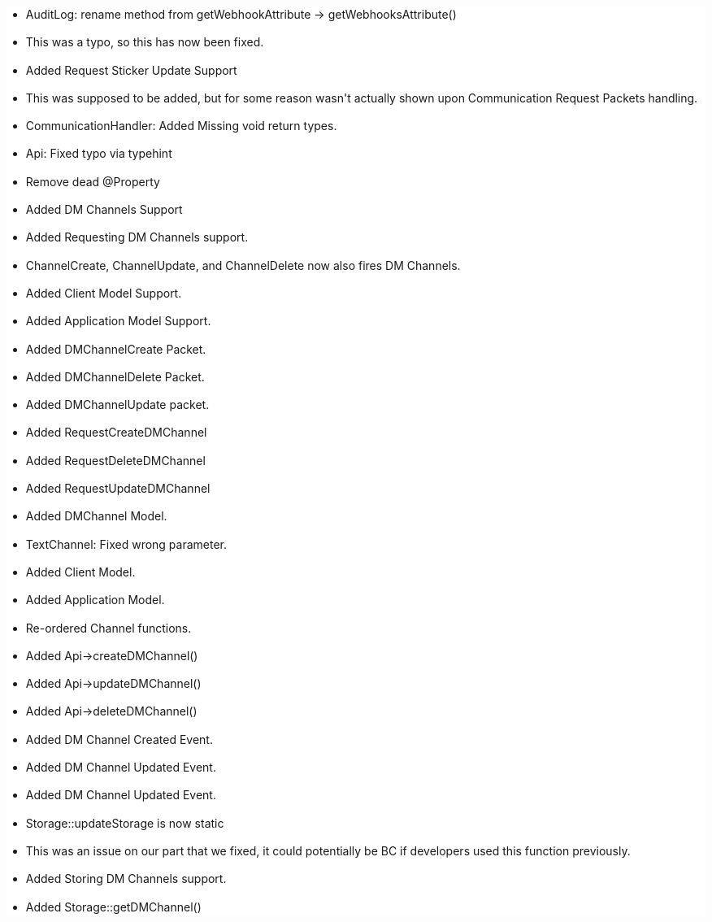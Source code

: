 - AuditLog: rename method from getWebhookAttribute -> getWebhooksAttribute()
* This was a typo, so this has now been fixed.

- Added Request Sticker Update Support
* This was supposed to be added, but for some reason wasn't actually shown upon Communication Request Packets handling.

- CommunicationHandler: Added Missing void return types.

- Api: Fixed typo via typehint

- Remove dead @Property

- Added DM Channels Support

- Added Requesting DM Channels support.

- ChannelCreate, ChannelUpdate, and ChannelDelete now also fires DM Channels.

- Added Client Model Support.

- Added Application Model Support.

- Added DMChannelCreate Packet.

- Added DMChannelDelete Packet.

- Added DMChannelUpdate packet.

- Added RequestCreateDMChannel

- Added RequestDeleteDMChannel

- Added RequestUpdateDMChannel

- Added DMChannel Model.

- TextChannel: Fixed wrong parameter.

- Added Client Model.

- Added Application Model.

- Re-ordered Channel functions.

- Added Api->createDMChannel()

- Added Api->updateDMChannel()

- Added Api->deleteDMChannel()

- Added DM Channel Created Event.

- Added DM Channel Updated Event.

- Added DM Channel Updated Event.

- Storage::updateStorage is now static
* This was an issue on our part that we fixed, it could potentially be BC if developers used this function previously.

- Added Storing DM Channels support.

- Added Storage::getDMChannel()
